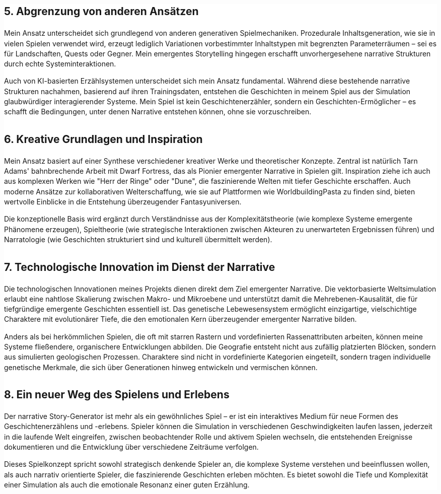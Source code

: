## 5. Abgrenzung von anderen Ansätzen

Mein Ansatz unterscheidet sich grundlegend von anderen generativen Spielmechaniken. Prozedurale Inhaltsgeneration, wie sie in vielen Spielen verwendet wird, erzeugt lediglich Variationen vorbestimmter Inhaltstypen mit begrenzten Parameterräumen – sei es für Landschaften, Quests oder Gegner. Mein emergentes Storytelling hingegen erschafft unvorhergesehene narrative Strukturen durch echte Systeminteraktionen.

Auch von KI-basierten Erzählsystemen unterscheidet sich mein Ansatz fundamental. Während diese bestehende narrative Strukturen nachahmen, basierend auf ihren Trainingsdaten, entstehen die Geschichten in meinem Spiel aus der Simulation glaubwürdiger interagierender Systeme. Mein Spiel ist kein Geschichtenerzähler, sondern ein Geschichten-Ermöglicher – es schafft die Bedingungen, unter denen Narrative entstehen können, ohne sie vorzuschreiben.

## 6. Kreative Grundlagen und Inspiration

Mein Ansatz basiert auf einer Synthese verschiedener kreativer Werke und theoretischer Konzepte. Zentral ist natürlich Tarn Adams' bahnbrechende Arbeit mit Dwarf Fortress, das als Pionier emergenter Narrative in Spielen gilt. Inspiration ziehe ich auch aus komplexen Werken wie "Herr der Ringe" oder "Dune", die faszinierende Welten mit tiefer Geschichte erschaffen. Auch moderne Ansätze zur kollaborativen Welterschaffung, wie sie auf Plattformen wie WorldbuildingPasta zu finden sind, bieten wertvolle Einblicke in die Entstehung überzeugender Fantasyuniversen.

Die konzeptionelle Basis wird ergänzt durch Verständnisse aus der Komplexitätstheorie (wie komplexe Systeme emergente Phänomene erzeugen), Spieltheorie (wie strategische Interaktionen zwischen Akteuren zu unerwarteten Ergebnissen führen) und Narratologie (wie Geschichten strukturiert sind und kulturell übermittelt werden).

## 7. Technologische Innovation im Dienst der Narrative

Die technologischen Innovationen meines Projekts dienen direkt dem Ziel emergenter Narrative. Die vektorbasierte Weltsimulation erlaubt eine nahtlose Skalierung zwischen Makro- und Mikroebene und unterstützt damit die Mehrebenen-Kausalität, die für tiefgründige emergente Geschichten essentiell ist. Das genetische Lebewesensystem ermöglicht einzigartige, vielschichtige Charaktere mit evolutionärer Tiefe, die den emotionalen Kern überzeugender emergenter Narrative bilden.

Anders als bei herkömmlichen Spielen, die oft mit starren Rastern und vordefinierten Rassenattributen arbeiten, können meine Systeme fließendere, organischere Entwicklungen abbilden. Die Geografie entsteht nicht aus zufällig platzierten Blöcken, sondern aus simulierten geologischen Prozessen. Charaktere sind nicht in vordefinierte Kategorien eingeteilt, sondern tragen individuelle genetische Merkmale, die sich über Generationen hinweg entwickeln und vermischen können.

## 8. Ein neuer Weg des Spielens und Erlebens

Der narrative Story-Generator ist mehr als ein gewöhnliches Spiel – er ist ein interaktives Medium für neue Formen des Geschichtenerzählens und -erlebens. Spieler können die Simulation in verschiedenen Geschwindigkeiten laufen lassen, jederzeit in die laufende Welt eingreifen, zwischen beobachtender Rolle und aktivem Spielen wechseln, die entstehenden Ereignisse dokumentieren und die Entwicklung über verschiedene Zeiträume verfolgen.

Dieses Spielkonzept spricht sowohl strategisch denkende Spieler an, die komplexe Systeme verstehen und beeinflussen wollen, als auch narrativ orientierte Spieler, die faszinierende Geschichten erleben möchten. Es bietet sowohl die Tiefe und Komplexität einer Simulation als auch die emotionale Resonanz einer guten Erzählung.
